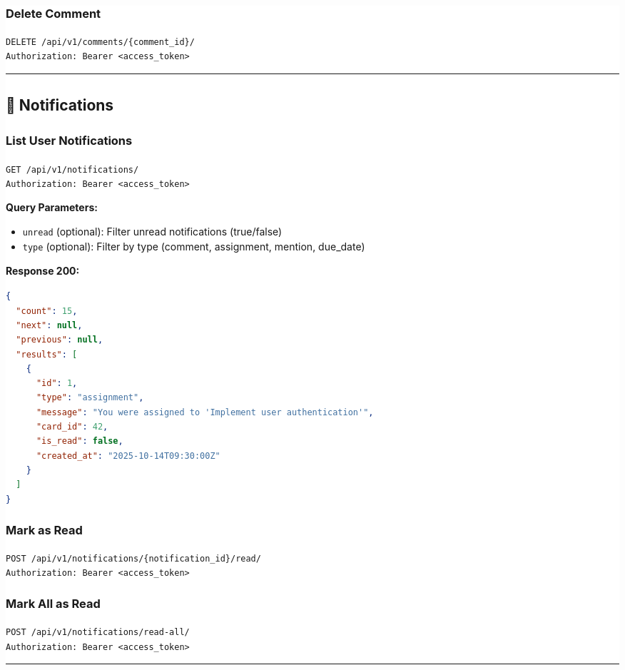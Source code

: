 ### Delete Comment
```http
DELETE /api/v1/comments/{comment_id}/
Authorization: Bearer <access_token>
```

---

## 🔔 Notifications

### List User Notifications
```http
GET /api/v1/notifications/
Authorization: Bearer <access_token>
```

**Query Parameters:**
- `unread` (optional): Filter unread notifications (true/false)
- `type` (optional): Filter by type (comment, assignment, mention, due_date)

**Response 200:**
```json
{
  "count": 15,
  "next": null,
  "previous": null,
  "results": [
    {
      "id": 1,
      "type": "assignment",
      "message": "You were assigned to 'Implement user authentication'",
      "card_id": 42,
      "is_read": false,
      "created_at": "2025-10-14T09:30:00Z"
    }
  ]
}
```

### Mark as Read
```http
POST /api/v1/notifications/{notification_id}/read/
Authorization: Bearer <access_token>
```

### Mark All as Read
```http
POST /api/v1/notifications/read-all/
Authorization: Bearer <access_token>
```

---

